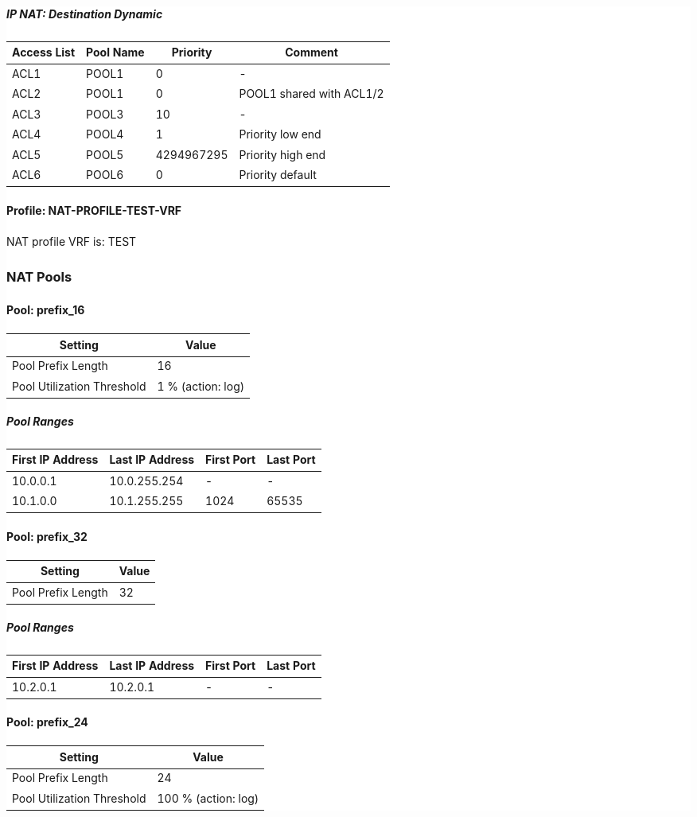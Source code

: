 ##### IP NAT: Destination Dynamic

| Access List | Pool Name | Priority | Comment |
| ----------- | --------- | -------- | ------- |
| ACL1 | POOL1 | 0 | - |
| ACL2 | POOL1 | 0 | POOL1 shared with ACL1/2 |
| ACL3 | POOL3 | 10 | - |
| ACL4 | POOL4 | 1 | Priority low end |
| ACL5 | POOL5 | 4294967295 | Priority high end |
| ACL6 | POOL6 | 0 | Priority default |

#### Profile: NAT-PROFILE-TEST-VRF

NAT profile VRF is: TEST

### NAT Pools

#### Pool: prefix_16

| Setting | Value |
| -------- | ----- |
| Pool Prefix Length | 16 |
| Pool Utilization Threshold | 1 % (action: log) |

##### Pool Ranges

| First IP Address  | Last IP Address | First Port | Last Port |
| ----------------- | --------------- | ---------- | --------- |
| 10.0.0.1 | 10.0.255.254 | - | - |
| 10.1.0.0 | 10.1.255.255 | 1024 | 65535 |

#### Pool: prefix_32

| Setting | Value |
| -------- | ----- |
| Pool Prefix Length | 32 |

##### Pool Ranges

| First IP Address  | Last IP Address | First Port | Last Port |
| ----------------- | --------------- | ---------- | --------- |
| 10.2.0.1 | 10.2.0.1 | - | - |

#### Pool: prefix_24

| Setting | Value |
| -------- | ----- |
| Pool Prefix Length | 24 |
| Pool Utilization Threshold | 100 % (action: log) |

